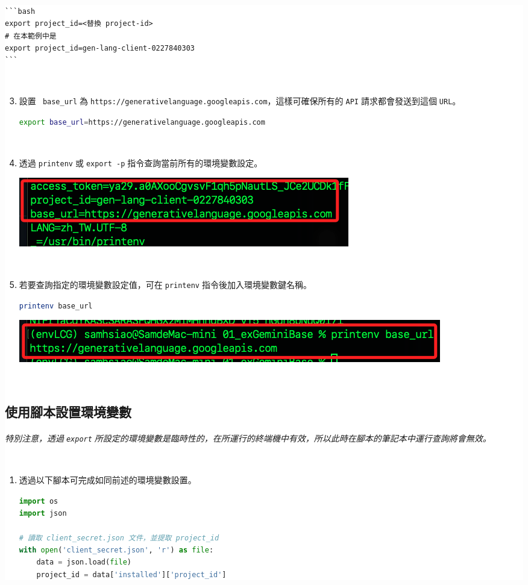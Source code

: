     ```bash
    export project_id=<替換 project-id>
    # 在本範例中是
    export project_id=gen-lang-client-0227840303
    ```

<br>

3. 設置 ` base_url` 為 `https://generativelanguage.googleapis.com`，這樣可確保所有的 `API` 請求都會發送到這個 `URL`。

    ```bash
    export base_url=https://generativelanguage.googleapis.com
    ```

<br>

4. 透過 `printenv` 或 `export -p` 指令查詢當前所有的環境變數設定。

    ![](images/img_67.png)

<br>

5. 若要查詢指定的環境變數設定值，可在 `printenv` 指令後加入環境變數鍵名稱。

    ```bash
    printenv base_url
    ```

    ![](images/img_68.png)

<br>

## 使用腳本設置環境變數

_特別注意，透過 `export` 所設定的環境變數是臨時性的，在所運行的終端機中有效，所以此時在腳本的筆記本中運行查詢將會無效。_

<br>

1. 透過以下腳本可完成如同前述的環境變數設置。

    ```python
    import os
    import json

    # 讀取 client_secret.json 文件，並提取 project_id
    with open('client_secret.json', 'r') as file:
        data = json.load(file)
        project_id = data['installed']['project_id']
